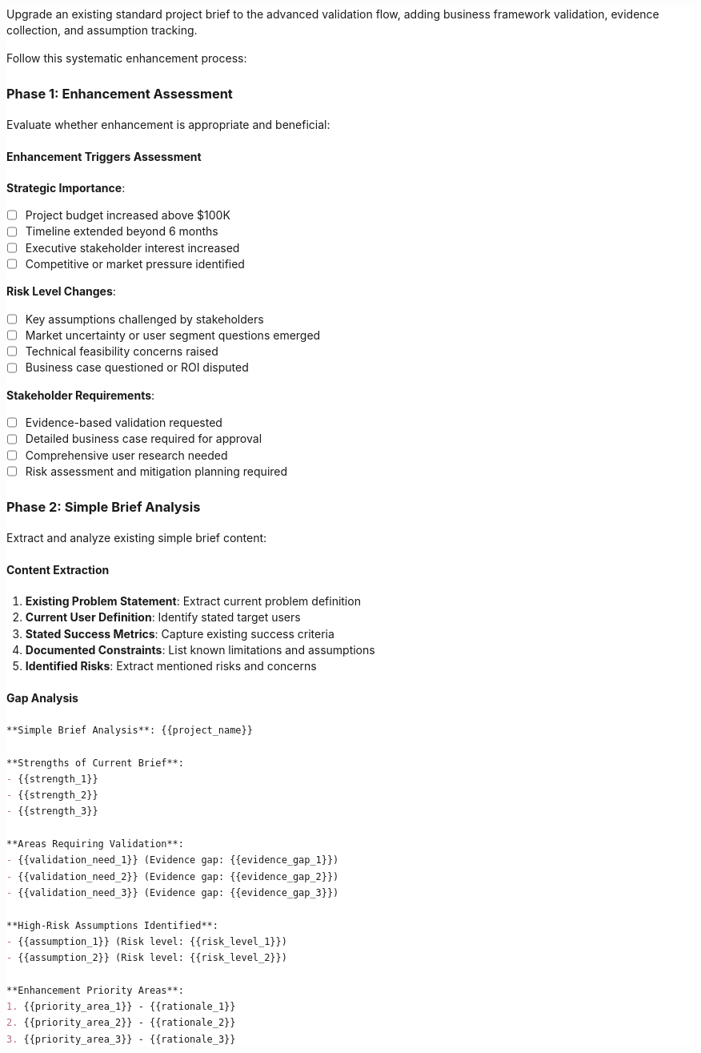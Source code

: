 <instructions>
Upgrade an existing standard project brief to the advanced validation flow, adding business framework validation, evidence collection, and assumption tracking.

Follow this systematic enhancement process:

### Phase 1: Enhancement Assessment

Evaluate whether enhancement is appropriate and beneficial:

#### Enhancement Triggers Assessment

**Strategic Importance**:
- [ ] Project budget increased above $100K
- [ ] Timeline extended beyond 6 months
- [ ] Executive stakeholder interest increased
- [ ] Competitive or market pressure identified

**Risk Level Changes**:
- [ ] Key assumptions challenged by stakeholders
- [ ] Market uncertainty or user segment questions emerged
- [ ] Technical feasibility concerns raised
- [ ] Business case questioned or ROI disputed

**Stakeholder Requirements**:
- [ ] Evidence-based validation requested
- [ ] Detailed business case required for approval
- [ ] Comprehensive user research needed
- [ ] Risk assessment and mitigation planning required

### Phase 2: Simple Brief Analysis

Extract and analyze existing simple brief content:

#### Content Extraction

1. **Existing Problem Statement**: Extract current problem definition
2. **Current User Definition**: Identify stated target users
3. **Stated Success Metrics**: Capture existing success criteria
4. **Documented Constraints**: List known limitations and assumptions
5. **Identified Risks**: Extract mentioned risks and concerns

#### Gap Analysis

```markdown
**Simple Brief Analysis**: {{project_name}}

**Strengths of Current Brief**:
- {{strength_1}}
- {{strength_2}}
- {{strength_3}}

**Areas Requiring Validation**:
- {{validation_need_1}} (Evidence gap: {{evidence_gap_1}})
- {{validation_need_2}} (Evidence gap: {{evidence_gap_2}})
- {{validation_need_3}} (Evidence gap: {{evidence_gap_3}})

**High-Risk Assumptions Identified**:
- {{assumption_1}} (Risk level: {{risk_level_1}})
- {{assumption_2}} (Risk level: {{risk_level_2}})

**Enhancement Priority Areas**:
1. {{priority_area_1}} - {{rationale_1}}
2. {{priority_area_2}} - {{rationale_2}}
3. {{priority_area_3}} - {{rationale_3}}
```
